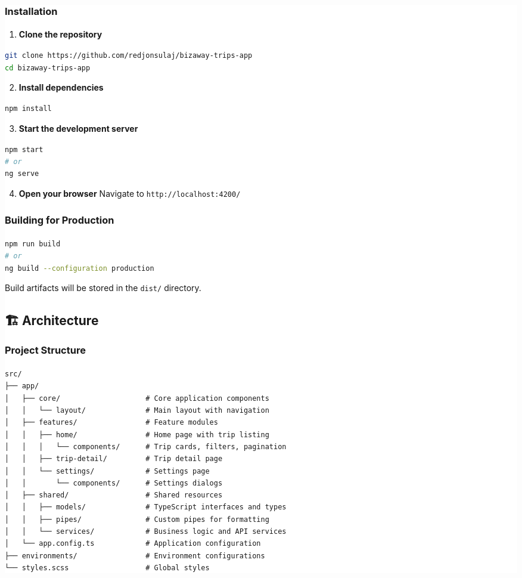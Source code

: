 ### Installation

1. **Clone the repository**
```bash
git clone https://github.com/redjonsulaj/bizaway-trips-app
cd bizaway-trips-app
```

2. **Install dependencies**
```bash
npm install
```

3. **Start the development server**
```bash
npm start
# or
ng serve
```

4. **Open your browser**
   Navigate to `http://localhost:4200/`

### Building for Production

```bash
npm run build
# or
ng build --configuration production
```

Build artifacts will be stored in the `dist/` directory.

## 🏗️ Architecture

### Project Structure

```
src/
├── app/
│   ├── core/                    # Core application components
│   │   └── layout/              # Main layout with navigation
│   ├── features/                # Feature modules
│   │   ├── home/                # Home page with trip listing
│   │   │   └── components/      # Trip cards, filters, pagination
│   │   ├── trip-detail/         # Trip detail page
│   │   └── settings/            # Settings page
│   │       └── components/      # Settings dialogs
│   ├── shared/                  # Shared resources
│   │   ├── models/              # TypeScript interfaces and types
│   │   ├── pipes/               # Custom pipes for formatting
│   │   └── services/            # Business logic and API services
│   └── app.config.ts            # Application configuration
├── environments/                # Environment configurations
└── styles.scss                  # Global styles
```
